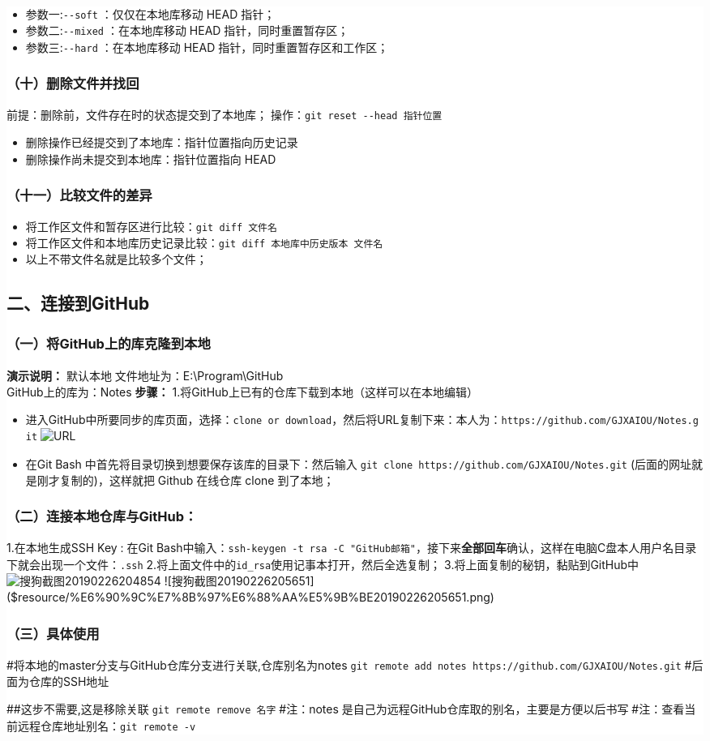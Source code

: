- 参数一:`--soft`  ：仅仅在本地库移动 HEAD 指针；
- 参数二:`--mixed` ：在本地库移动 HEAD 指针，同时重置暂存区；
- 参数三:`--hard` ：在本地库移动 HEAD 指针，同时重置暂存区和工作区；


### （十）删除文件并找回
前提：删除前，文件存在时的状态提交到了本地库；
操作：`git reset --head 指针位置`
- 删除操作已经提交到了本地库：指针位置指向历史记录
- 删除操作尚未提交到本地库：指针位置指向 HEAD

### （十一）比较文件的差异
- 将工作区文件和暂存区进行比较：`git diff 文件名`
- 将工作区文件和本地库历史记录比较：`git diff 本地库中历史版本 文件名`
- 以上不带文件名就是比较多个文件；





## 二、连接到GitHub

### （一）将GitHub上的库克隆到本地

**演示说明：** 默认本地 文件地址为：E:\Program\GitHub\
         GitHub上的库为：Notes
**步骤：**
1.将GitHub上已有的仓库下载到本地（这样可以在本地编辑）
- 进入GitHub中所要同步的库页面，选择：`clone or download`，然后将URL复制下来：本人为：`https://github.com/GJXAIOU/Notes.git`
![URL]($resource/URL.jpg)

- 在Git Bash 中首先将目录切换到想要保存该库的目录下：然后输入
`git clone https://github.com/GJXAIOU/Notes.git` (后面的网址就是刚才复制的)，这样就把 Github 在线仓库 clone 到了本地；


### （二）连接本地仓库与GitHub：

1.在本地生成SSH Key :  在Git Bash中输入：`ssh-keygen -t rsa -C "GitHub邮箱"`，接下来**全部回车**确认，这样在电脑C盘本人用户名目录下就会出现一个文件：`.ssh`
2.将上面文件中的`id_rsa`使用记事本打开，然后全选复制；
3.将上面复制的秘钥，黏贴到GitHub中
![搜狗截图20190226204854]($resource/%E6%90%9C%E7%8B%97%E6%88%AA%E5%9B%BE20190226204854.png)
![搜狗截图20190226205651]($resource/%E6%90%9C%E7%8B%97%E6%88%AA%E5%9B%BE20190226205651.png)



### （三）具体使用

#将本地的master分支与GitHub仓库分支进行关联,仓库别名为notes
`git remote add notes https://github.com/GJXAIOU/Notes.git` #后面为仓库的SSH地址

##这步不需要,这是移除关联
`git remote remove 名字`
#注：notes 是自己为远程GitHub仓库取的别名，主要是方便以后书写
#注：查看当前远程仓库地址别名：`git remote -v`
